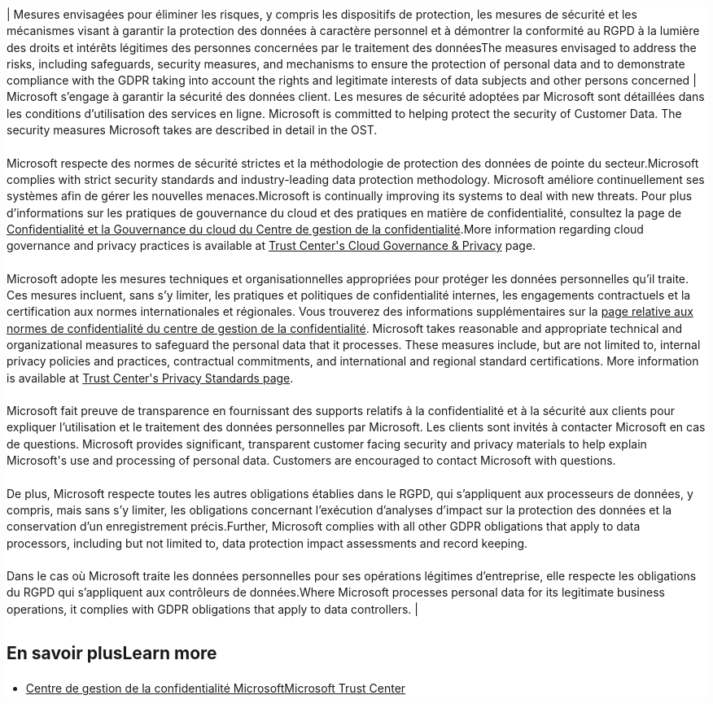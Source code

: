 | <span data-ttu-id="e69e0-194">Mesures envisagées pour éliminer les risques, y compris les dispositifs de protection, les mesures de sécurité et les mécanismes visant à garantir la protection des données à caractère personnel et à démontrer la conformité au RGPD à la lumière des droits et intérêts légitimes des personnes concernées par le traitement des données</span><span class="sxs-lookup"><span data-stu-id="e69e0-194">The measures envisaged to address the risks, including safeguards, security measures, and mechanisms to ensure the protection of personal data and to demonstrate compliance with the GDPR taking into account the rights and legitimate interests of data subjects and other persons concerned</span></span> | <span data-ttu-id="e69e0-p120">Microsoft s’engage à garantir la sécurité des données client. Les mesures de sécurité adoptées par Microsoft sont détaillées dans les conditions d’utilisation des services en ligne. </span><span class="sxs-lookup"><span data-stu-id="e69e0-p120">Microsoft is committed to helping protect the security of Customer Data. The security measures Microsoft takes are described in detail in the OST. </span></span><br><br> <span data-ttu-id="e69e0-197">Microsoft respecte des normes de sécurité strictes et la méthodologie de protection des données de pointe du secteur.</span><span class="sxs-lookup"><span data-stu-id="e69e0-197">Microsoft complies with strict security standards and industry-leading data protection methodology.</span></span> <span data-ttu-id="e69e0-198">Microsoft améliore continuellement ses systèmes afin de gérer les nouvelles menaces.</span><span class="sxs-lookup"><span data-stu-id="e69e0-198">Microsoft is continually improving its systems to deal with new threats.</span></span> <span data-ttu-id="e69e0-199">Pour plus d’informations sur les pratiques de gouvernance du cloud et des pratiques en matière de confidentialité, consultez la page de [Confidentialité et la Gouvernance du cloud du Centre de gestion de la confidentialité](https://www.microsoft.com/trustcenter/guidance/ensure-compliance).</span><span class="sxs-lookup"><span data-stu-id="e69e0-199">More information regarding cloud governance and privacy practices is available at [Trust Center's Cloud Governance & Privacy](https://www.microsoft.com/trustcenter/guidance/ensure-compliance) page.</span></span> <br><br> <span data-ttu-id="e69e0-p122">Microsoft adopte les mesures techniques et organisationnelles appropriées pour protéger les données personnelles qu’il traite. Ces mesures incluent, sans s’y limiter, les pratiques et politiques de confidentialité internes, les engagements contractuels et la certification aux normes internationales et régionales. Vous trouverez des informations supplémentaires sur la [page relative aux normes de confidentialité du centre de gestion de la confidentialité](https://www.microsoft.com/trustcenter/privacy/we-set-and-adhere-to-stringent-standards). </span><span class="sxs-lookup"><span data-stu-id="e69e0-p122">Microsoft takes reasonable and appropriate technical and organizational measures to safeguard the personal data that it processes.  These measures include, but are not limited to, internal privacy policies and practices, contractual commitments, and international and regional standard certifications. More information is available at [Trust Center's Privacy Standards page](https://www.microsoft.com/trustcenter/privacy/we-set-and-adhere-to-stringent-standards). </span></span><br><br> <span data-ttu-id="e69e0-p123">Microsoft fait preuve de transparence en fournissant des supports relatifs à la confidentialité et à la sécurité aux clients pour expliquer l’utilisation et le traitement des données personnelles par Microsoft. Les clients sont invités à contacter Microsoft en cas de questions. </span><span class="sxs-lookup"><span data-stu-id="e69e0-p123">Microsoft provides significant, transparent customer facing security and privacy materials to help explain Microsoft's use and processing of personal data. Customers are encouraged to contact Microsoft with questions. </span></span><br><br> <span data-ttu-id="e69e0-205">De plus, Microsoft respecte toutes les autres obligations établies dans le RGPD, qui s’appliquent aux processeurs de données, y compris, mais sans s’y limiter, les obligations concernant l’exécution d’analyses d’impact sur la protection des données et la conservation d’un enregistrement précis.</span><span class="sxs-lookup"><span data-stu-id="e69e0-205">Further, Microsoft complies with all other GDPR obligations that apply to data processors, including but not limited to, data protection impact assessments and record keeping.</span></span> <br><br> <span data-ttu-id="e69e0-206">Dans le cas où Microsoft traite les données personnelles pour ses opérations légitimes d’entreprise, elle respecte les obligations du RGPD qui s’appliquent aux contrôleurs de données.</span><span class="sxs-lookup"><span data-stu-id="e69e0-206">Where Microsoft processes personal data for its legitimate business operations, it complies with GDPR obligations that apply to data controllers.</span></span> |

## <a name="learn-more"></a><span data-ttu-id="e69e0-207">En savoir plus</span><span class="sxs-lookup"><span data-stu-id="e69e0-207">Learn more</span></span>

- [<span data-ttu-id="e69e0-208">Centre de gestion de la confidentialité Microsoft</span><span class="sxs-lookup"><span data-stu-id="e69e0-208">Microsoft Trust Center</span></span>](https://www.microsoft.com/trust-center/privacy/gdpr-overview)
